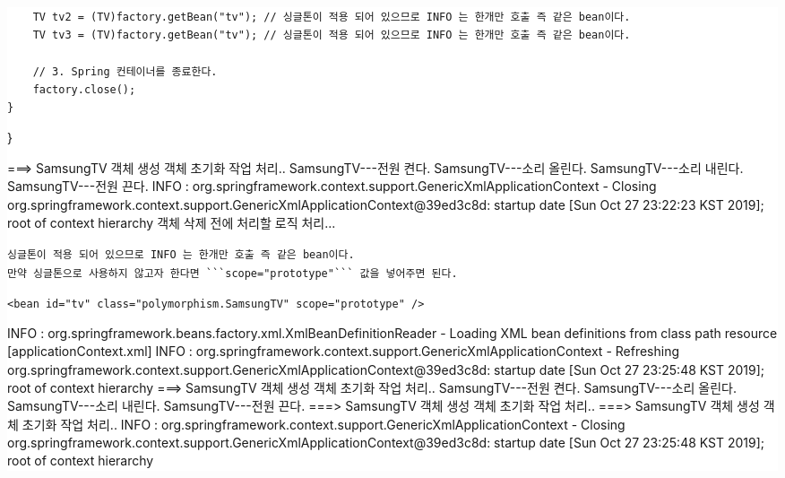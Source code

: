 		TV tv2 = (TV)factory.getBean("tv"); // 싱글톤이 적용 되어 있으므로 INFO 는 한개만 호출 즉 같은 bean이다.   
		TV tv3 = (TV)factory.getBean("tv"); // 싱글톤이 적용 되어 있으므로 INFO 는 한개만 호출 즉 같은 bean이다.  
		
		// 3. Spring 컨테이너를 종료한다. 
		factory.close();
	}
}
```
```
===> SamsungTV 객체 생성
객체 초기화 작업 처리..
SamsungTV---전원 켠다.
SamsungTV---소리 올린다.
SamsungTV---소리 내린다.
SamsungTV---전원 끈다.
INFO : org.springframework.context.support.GenericXmlApplicationContext - Closing org.springframework.context.support.GenericXmlApplicationContext@39ed3c8d: startup date [Sun Oct 27 23:22:23 KST 2019]; root of context hierarchy
객체 삭제 전에 처리할 로직 처리...
```
싱글톤이 적용 되어 있으므로 INFO 는 한개만 호출 즉 같은 bean이다.        
만약 싱글톤으로 사용하지 않고자 한다면 ```scope="prototype"``` 값을 넣어주면 된다.   
```
	<bean id="tv" class="polymorphism.SamsungTV" scope="prototype" />
```
```
INFO : org.springframework.beans.factory.xml.XmlBeanDefinitionReader - Loading XML bean definitions from class path resource [applicationContext.xml]
INFO : org.springframework.context.support.GenericXmlApplicationContext - Refreshing org.springframework.context.support.GenericXmlApplicationContext@39ed3c8d: startup date [Sun Oct 27 23:25:48 KST 2019]; root of context hierarchy
===> SamsungTV 객체 생성
객체 초기화 작업 처리..
SamsungTV---전원 켠다.
SamsungTV---소리 올린다.
SamsungTV---소리 내린다.
SamsungTV---전원 끈다.
===> SamsungTV 객체 생성
객체 초기화 작업 처리..
===> SamsungTV 객체 생성
객체 초기화 작업 처리..
INFO : org.springframework.context.support.GenericXmlApplicationContext - Closing org.springframework.context.support.GenericXmlApplicationContext@39ed3c8d: startup date [Sun Oct 27 23:25:48 KST 2019]; root of context hierarchy
```

